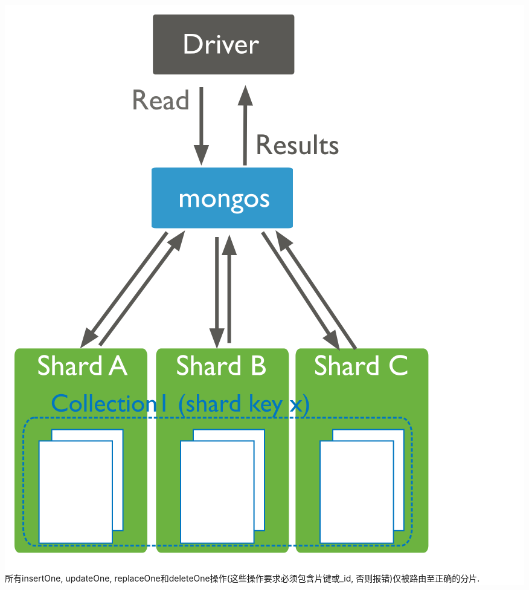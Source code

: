 ![无片键查询, 广播](../images/MongoDB%E7%9A%84%E9%AB%98%E5%8F%AF%E7%94%A8%E5%92%8C%E6%A8%AA%E5%90%91%E6%89%A9%E5%AE%B9%E6%96%B9%E6%A1%88/sharded-cluster-scatter-gather-query.bakedsvg.svg)

所有insertOne, updateOne, replaceOne和deleteOne操作(这些操作要求必须包含片键或_id, 否则报错)仅被路由至正确的分片.
